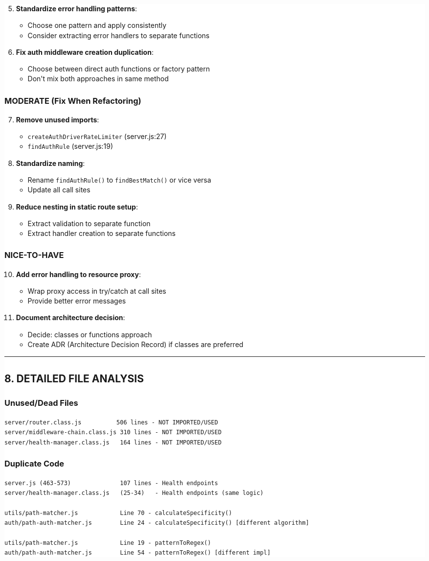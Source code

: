 5. **Standardize error handling patterns**:
   - Choose one pattern and apply consistently
   - Consider extracting error handlers to separate functions

6. **Fix auth middleware creation duplication**:
   - Choose between direct auth functions or factory pattern
   - Don't mix both approaches in same method

### MODERATE (Fix When Refactoring)
7. **Remove unused imports**:
   - `createAuthDriverRateLimiter` (server.js:27)
   - `findAuthRule` (server.js:19)

8. **Standardize naming**:
   - Rename `findAuthRule()` to `findBestMatch()` or vice versa
   - Update all call sites

9. **Reduce nesting in static route setup**:
   - Extract validation to separate function
   - Extract handler creation to separate functions

### NICE-TO-HAVE
10. **Add error handling to resource proxy**:
    - Wrap proxy access in try/catch at call sites
    - Provide better error messages

11. **Document architecture decision**:
    - Decide: classes or functions approach
    - Create ADR (Architecture Decision Record) if classes are preferred

---

## 8. DETAILED FILE ANALYSIS

### Unused/Dead Files
```
server/router.class.js          506 lines - NOT IMPORTED/USED
server/middleware-chain.class.js 310 lines - NOT IMPORTED/USED  
server/health-manager.class.js   164 lines - NOT IMPORTED/USED
```

### Duplicate Code
```
server.js (463-573)              107 lines - Health endpoints
server/health-manager.class.js   (25-34)   - Health endpoints (same logic)

utils/path-matcher.js            Line 70 - calculateSpecificity()
auth/path-auth-matcher.js        Line 24 - calculateSpecificity() [different algorithm]

utils/path-matcher.js            Line 19 - patternToRegex()
auth/path-auth-matcher.js        Line 54 - patternToRegex() [different impl]
```
